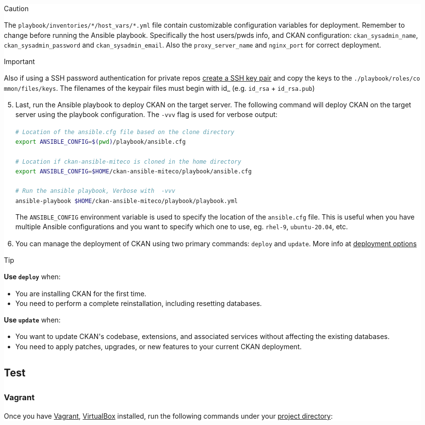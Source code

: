 >[!CAUTION]
> The `playbook/inventories/*/host_vars/*.yml` file contain customizable configuration variables for deployment. Remember to change before running the Ansible playbook. Specifically the host users/pwds info, and CKAN configuration:  `ckan_sysadmin_name`, `ckan_sysadmin_password` and `ckan_sysadmin_email`. Also the `proxy_server_name` and `nginx_port` for correct deployment.

>[!IMPORTANT]
> Also if using a SSH password authentication for private repos [create a SSH key pair](.ssh/keys/README.md) and copy the keys to the `./playbook/roles/common/files/keys`. The filenames of the keypair files must begin with id_ (e.g. `id_rsa` + `id_rsa.pub`)

5. Last, run the Ansible playbook to deploy CKAN on the target server. The following command will deploy CKAN on the target server using the playbook configuration. The `-vvv` flag is used for verbose output:

    ```bash
    # Location of the ansible.cfg file based on the clone directory
    export ANSIBLE_CONFIG=$(pwd)/playbook/ansible.cfg

    # Location if ckan-ansible-miteco is cloned in the home directory
    export ANSIBLE_CONFIG=$HOME/ckan-ansible-miteco/playbook/ansible.cfg

    # Run the ansible playbook, Verbose with  -vvv
    ansible-playbook $HOME/ckan-ansible-miteco/playbook/playbook.yml
    ```

    The `ANSIBLE_CONFIG` environment variable is used to specify the location of the `ansible.cfg` file. This is useful when you have multiple Ansible configurations and you want to specify which one to use, eg. `rhel-9`, `ubuntu-20.04`, etc.

6. You can manage the deployment of CKAN using two primary commands: `deploy` and `update`. More info at [deployment options](#deployment-options)

>[!TIP]
>**Use `deploy`** when:
>  * You are installing CKAN for the first time.
>  * You need to perform a complete reinstallation, including resetting databases.
>
>**Use `update`** when:
>  * You want to update CKAN's codebase, extensions, and associated services without affecting the existing databases.
>  * You need to apply patches, upgrades, or new features to your current CKAN deployment.


## Test
### Vagrant
Once you have [Vagrant](https://www.vagrantup.com/docs/installation), [VirtualBox](https://www.virtualbox.org/wiki/Downloads)  installed, run the following commands under your [project directory](https://learn.hashicorp.com/tutorials/vagrant/getting-started-project-setup?in=vagrant/getting-started):
